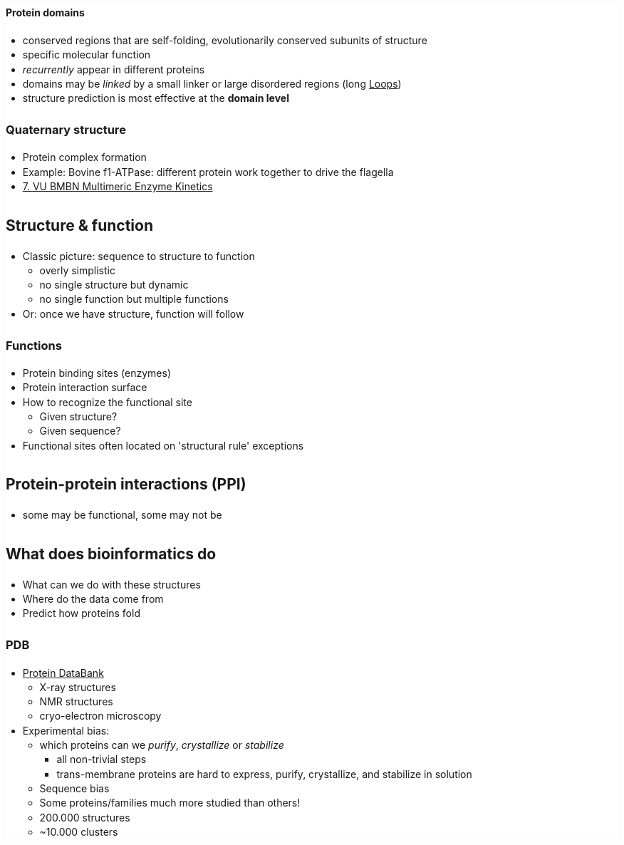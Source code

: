 #### Protein domains

- conserved regions that are self-folding, evolutionarily conserved subunits of structure
- specific molecular function
- _recurrently_ appear in different proteins
- domains may be _linked_ by a small linker or large disordered regions (long [Loops](#Loops))
- structure prediction is most effective at the **domain level**

### Quaternary structure

- Protein complex formation
- Example: Bovine f1-ATPase: different protein work together to drive the flagella
- [7. VU BMBN Multimeric Enzyme Kinetics](Biology/VU%20Basic%20Models%20of%20Biological%20Networks/7.%20VU%20BMBN%20Multimeric%20Enzyme%20Kinetics.md)

## Structure & function

- Classic picture: sequence to structure to function
	- overly simplistic
	- no single structure but dynamic
	- no single function but multiple functions
- Or: once we have structure, function will follow

### Functions

- Protein binding sites (enzymes)
- Protein interaction surface
- How to recognize the functional site
	- Given structure?
	- Given sequence?
- Functional sites often located on 'structural rule' exceptions

## Protein-protein interactions (PPI)

- some may be functional, some may not be

## What does bioinformatics do

- What can we do with these structures
- Where do the data come from
- Predict how proteins fold

### PDB

- [Protein DataBank](www.ebi.ac.uk/pdbe/)
	- X-ray structures  
	- NMR structures  
	- cryo-electron microscopy  
- Experimental bias:  
	- which proteins can we _purify_, _crystallize_ or _stabilize_  
		- all non-trivial steps
		- trans-membrane proteins are hard to express, purify, crystallize, and stabilize in solution
	- Sequence bias
	- Some proteins/families much more studied than others!  
	- 200.000 structures  
	- ~10.000 clusters  
